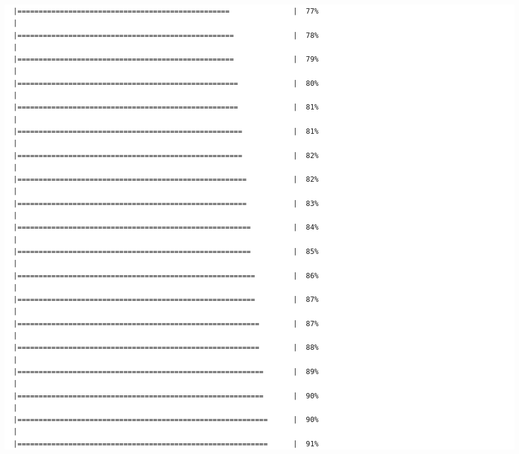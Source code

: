       |==================================================               |  77%
      |                                                                       
      |===================================================              |  78%
      |                                                                       
      |===================================================              |  79%
      |                                                                       
      |====================================================             |  80%
      |                                                                       
      |====================================================             |  81%
      |                                                                       
      |=====================================================            |  81%
      |                                                                       
      |=====================================================            |  82%
      |                                                                       
      |======================================================           |  82%
      |                                                                       
      |======================================================           |  83%
      |                                                                       
      |=======================================================          |  84%
      |                                                                       
      |=======================================================          |  85%
      |                                                                       
      |========================================================         |  86%
      |                                                                       
      |========================================================         |  87%
      |                                                                       
      |=========================================================        |  87%
      |                                                                       
      |=========================================================        |  88%
      |                                                                       
      |==========================================================       |  89%
      |                                                                       
      |==========================================================       |  90%
      |                                                                       
      |===========================================================      |  90%
      |                                                                       
      |===========================================================      |  91%